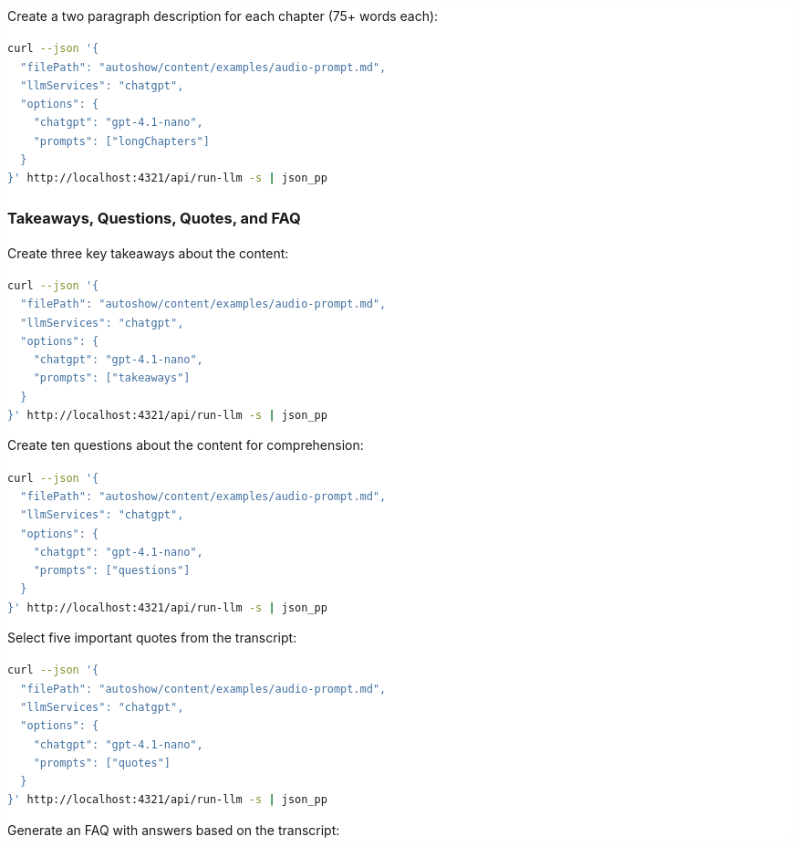 Create a two paragraph description for each chapter (75+ words each):

```bash
curl --json '{
  "filePath": "autoshow/content/examples/audio-prompt.md",
  "llmServices": "chatgpt",
  "options": {
    "chatgpt": "gpt-4.1-nano",
    "prompts": ["longChapters"]
  }
}' http://localhost:4321/api/run-llm -s | json_pp
```

### Takeaways, Questions, Quotes, and FAQ

Create three key takeaways about the content:

```bash
curl --json '{
  "filePath": "autoshow/content/examples/audio-prompt.md",
  "llmServices": "chatgpt",
  "options": {
    "chatgpt": "gpt-4.1-nano",
    "prompts": ["takeaways"]
  }
}' http://localhost:4321/api/run-llm -s | json_pp
```

Create ten questions about the content for comprehension:

```bash
curl --json '{
  "filePath": "autoshow/content/examples/audio-prompt.md",
  "llmServices": "chatgpt",
  "options": {
    "chatgpt": "gpt-4.1-nano",
    "prompts": ["questions"]
  }
}' http://localhost:4321/api/run-llm -s | json_pp
```

Select five important quotes from the transcript:

```bash
curl --json '{
  "filePath": "autoshow/content/examples/audio-prompt.md",
  "llmServices": "chatgpt",
  "options": {
    "chatgpt": "gpt-4.1-nano",
    "prompts": ["quotes"]
  }
}' http://localhost:4321/api/run-llm -s | json_pp
```

Generate an FAQ with answers based on the transcript:
